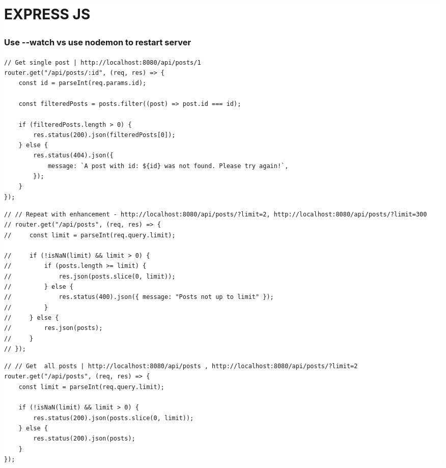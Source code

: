 # EXPRESS JS

### Use --watch vs use nodemon to restart server

```
// Get single post | http://localhost:8080/api/posts/1
router.get("/api/posts/:id", (req, res) => {
    const id = parseInt(req.params.id);

    const filteredPosts = posts.filter((post) => post.id === id);

    if (filteredPosts.length > 0) {
        res.status(200).json(filteredPosts[0]);
    } else {
        res.status(404).json({
            message: `A post with id: ${id} was not found. Please try again!`,
        });
    }
});
```

```
// // Repeat with enhancement - http://localhost:8080/api/posts/?limit=2, http://localhost:8080/api/posts/?limit=300
// router.get("/api/posts", (req, res) => {
//     const limit = parseInt(req.query.limit);

//     if (!isNaN(limit) && limit > 0) {
//         if (posts.length >= limit) {
//             res.json(posts.slice(0, limit));
//         } else {
//             res.status(400).json({ message: "Posts not up to limit" });
//         }
//     } else {
//         res.json(posts);
//     }
// });
```

```
// // Get  all posts | http://localhost:8080/api/posts , http://localhost:8080/api/posts/?limit=2
router.get("/api/posts", (req, res) => {
    const limit = parseInt(req.query.limit);

    if (!isNaN(limit) && limit > 0) {
        res.status(200).json(posts.slice(0, limit));
    } else {
        res.status(200).json(posts);
    }
});
```
